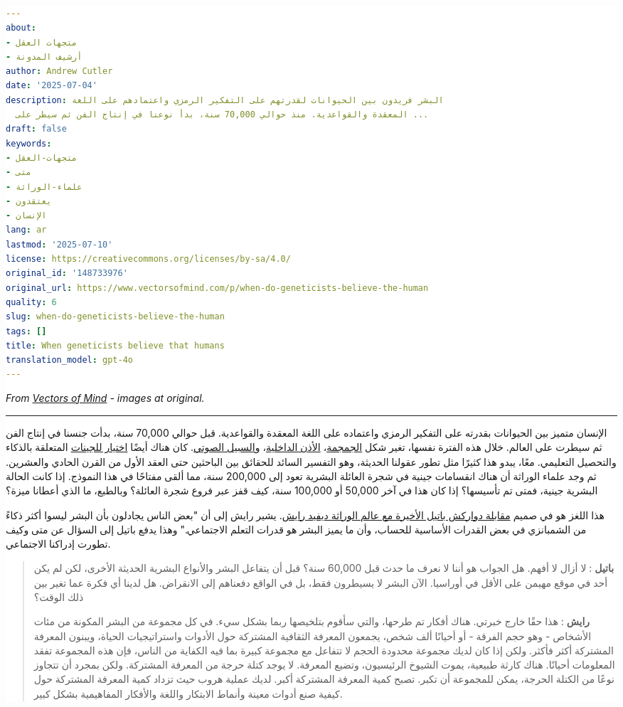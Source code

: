 ```yaml
---
about:
- متجهات العقل
- أرشيف المدونة
author: Andrew Cutler
date: '2025-07-04'
description: البشر فريدون بين الحيوانات لقدرتهم على التفكير الرمزي واعتمادهم على اللغة
  المعقدة والقواعدية. منذ حوالي 70,000 سنة، بدأ نوعنا في إنتاج الفن ثم سيطر على ...
draft: false
keywords:
- متجهات-العقل
- متى
- علماء-الوراثة
- يعتقدون
- الإنسان
lang: ar
lastmod: '2025-07-10'
license: https://creativecommons.org/licenses/by-sa/4.0/
original_id: '148733976'
original_url: https://www.vectorsofmind.com/p/when-do-geneticists-believe-the-human
quality: 6
slug: when-do-geneticists-believe-the-human
tags: []
title: When geneticists believe that humans
translation_model: gpt-4o
---
```


*From [Vectors of Mind](https://www.vectorsofmind.com/p/when-do-geneticists-believe-the-human) - images at original.*

---

الإنسان متميز بين الحيوانات بقدرته على التفكير الرمزي واعتماده على اللغة المعقدة والقواعدية. قبل حوالي 70,000 سنة، بدأت جنسنا في إنتاج الفن ثم سيطرت على العالم. خلال هذه الفترة نفسها، تغير شكل [الجمجمة](https://www.frontiersin.org/journals/psychology/articles/10.3389/fpsyg.2014.00282/full)، [الأذن الداخلية](https://www.sciencenews.org/article/evolutions-ear)، و[السبيل الصوتي](https://www.journals.uchicago.edu/doi/10.1086/509092). كان هناك أيضًا [اختيار للجينات](https://www.emilkirkegaard.com/p/what-do-ancient-genomes-show-about) المتعلقة بالذكاء والتحصيل التعليمي. معًا، يبدو هذا كثيرًا مثل تطور عقولنا الحديثة، وهو التفسير السائد للحقائق بين الباحثين حتى العقد الأول من القرن الحادي والعشرين. ثم وجد علماء الوراثة أن هناك انقسامات جينية في شجرة العائلة البشرية تعود إلى 200,000 سنة، مما ألقى مفتاحًا في هذا النموذج. إذا كانت الحالة البشرية جينية، فمتى تم تأسيسها؟ إذا كان هذا في آخر 50,000 أو 100,000 سنة، كيف قفز عبر فروع شجرة العائلة؟ وبالطبع، ما الذي أعطانا ميزة؟

هذا اللغز هو في صميم [مقابلة دواركش باتيل الأخيرة مع عالم الوراثة ديفيد رايش](https://www.dwarkeshpatel.com/p/david-reich). يشير رايش إلى أن "بعض الناس يجادلون بأن البشر ليسوا أكثر ذكاءً من الشمبانزي في بعض القدرات الأساسية للحساب، وأن ما يميز البشر هو قدرات التعلم الاجتماعي." وهذا يدفع باتيل إلى السؤال عن متى وكيف تطورت إدراكنا الاجتماعي.

> **باتيل** : لا أزال لا أفهم. هل الجواب هو أننا لا نعرف ما حدث قبل 60,000 سنة؟ قبل أن يتفاعل البشر والأنواع البشرية الحديثة الأخرى، لكن لم يكن أحد في موقع مهيمن على الأقل في أوراسيا. الآن البشر لا يسيطرون فقط، بل في الواقع دفعناهم إلى الانقراض. هل لدينا أي فكرة عما تغير بين ذلك الوقت؟
> 
> **رايش** : هذا حقًا خارج خبرتي. هناك أفكار تم طرحها، والتي سأقوم بتلخيصها ربما بشكل سيء. في كل مجموعة من البشر المكونة من مئات الأشخاص - وهو حجم الفرقة - أو أحيانًا ألف شخص، يجمعون المعرفة الثقافية المشتركة حول الأدوات واستراتيجيات الحياة، ويبنون المعرفة المشتركة أكثر فأكثر. ولكن إذا كان لديك مجموعة محدودة الحجم لا تتفاعل مع مجموعة كبيرة بما فيه الكفاية من الناس، فإن هذه المجموعة تفقد المعلومات أحيانًا. هناك كارثة طبيعية، يموت الشيوخ الرئيسيون، وتضيع المعرفة. لا يوجد كتلة حرجة من المعرفة المشتركة. ولكن بمجرد أن تتجاوز نوعًا من الكتلة الحرجة، يمكن للمجموعة أن تكبر. تصبح كمية المعرفة المشتركة أكبر. لديك عملية هروب حيث تزداد كمية المعرفة المشتركة حول كيفية صنع أدوات معينة وأنماط الابتكار واللغة والأفكار المفاهيمية بشكل كبير.

